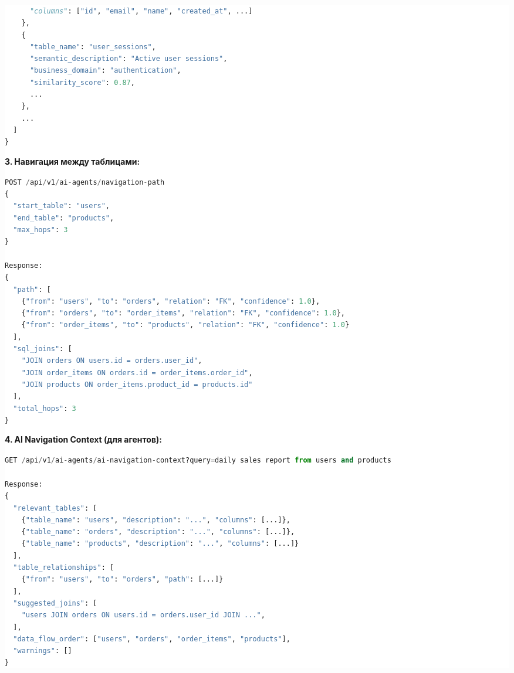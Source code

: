 ```python
      "columns": ["id", "email", "name", "created_at", ...]
    },
    {
      "table_name": "user_sessions",
      "semantic_description": "Active user sessions",
      "business_domain": "authentication",
      "similarity_score": 0.87,
      ...
    },
    ...
  ]
}
```

**3. Навигация между таблицами:**
```python
POST /api/v1/ai-agents/navigation-path
{
  "start_table": "users",
  "end_table": "products",
  "max_hops": 3
}

Response:
{
  "path": [
    {"from": "users", "to": "orders", "relation": "FK", "confidence": 1.0},
    {"from": "orders", "to": "order_items", "relation": "FK", "confidence": 1.0},
    {"from": "order_items", "to": "products", "relation": "FK", "confidence": 1.0}
  ],
  "sql_joins": [
    "JOIN orders ON users.id = orders.user_id",
    "JOIN order_items ON orders.id = order_items.order_id",
    "JOIN products ON order_items.product_id = products.id"
  ],
  "total_hops": 3
}
```

**4. AI Navigation Context (для агентов):**
```python
GET /api/v1/ai-agents/ai-navigation-context?query=daily sales report from users and products

Response:
{
  "relevant_tables": [
    {"table_name": "users", "description": "...", "columns": [...]},
    {"table_name": "orders", "description": "...", "columns": [...]},
    {"table_name": "products", "description": "...", "columns": [...]}
  ],
  "table_relationships": [
    {"from": "users", "to": "orders", "path": [...]}
  ],
  "suggested_joins": [
    "users JOIN orders ON users.id = orders.user_id JOIN ...",
  ],
  "data_flow_order": ["users", "orders", "order_items", "products"],
  "warnings": []
}
```
